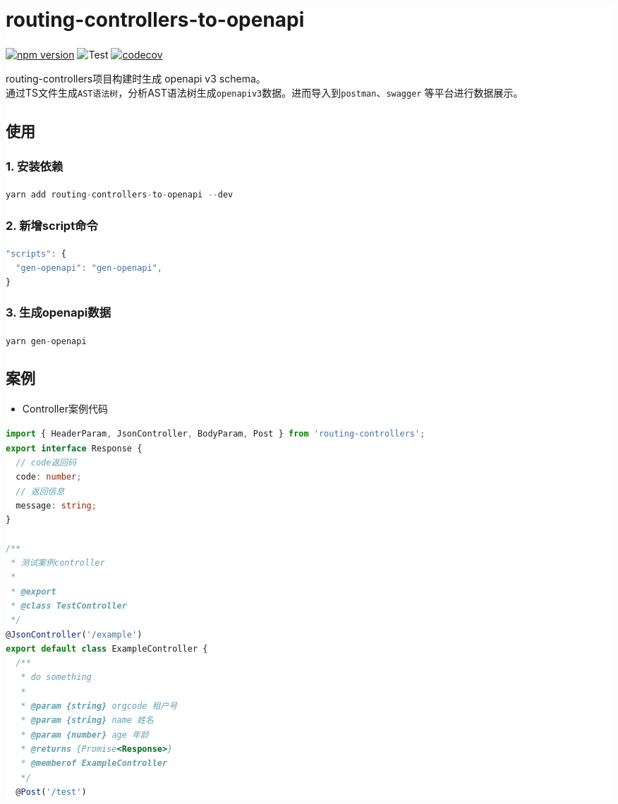 # routing-controllers-to-openapi

[![npm version](https://img.shields.io/npm/v/routing-controllers-to-openapi.svg)](https://www.npmjs.com/package/routing-controllers-to-openapi) 
![Test](https://github.com/yunke-yunfly/routing-controllers-to-openapi/workflows/Test/badge.svg)
[![codecov](https://codecov.io/gh/yunke-yunfly/routing-controllers-to-openapi/branch/master/graph/badge.svg)](https://codecov.io/gh/yunke-yunfly/routing-controllers-to-openapi)

routing-controllers项目构建时生成 openapi v3 schema。 <br/>
通过TS文件生成`AST语法树`，分析AST语法树生成`openapiv3`数据。进而导入到`postman`、`swagger` 等平台进行数据展示。

## 使用 

### 1. 安装依赖

```js
yarn add routing-controllers-to-openapi --dev
```

### 2. 新增script命令

```js
"scripts": {
  "gen-openapi": "gen-openapi",
}
```

### 3. 生成openapi数据

```js
yarn gen-openapi
```

## 案例

- Controller案例代码

```ts
import { HeaderParam, JsonController, BodyParam, Post } from 'routing-controllers';
export interface Response {
  // code返回码
  code: number;
  // 返回信息
  message: string;
}

/**
 * 测试案例controller
 *
 * @export
 * @class TestController
 */
@JsonController('/example')
export default class ExampleController {
  /**
   * do something
   *
   * @param {string} orgcode 租户号
   * @param {string} name 姓名
   * @param {number} age 年龄
   * @returns {Promise<Response>}
   * @memberof ExampleController
   */
  @Post('/test')
```
